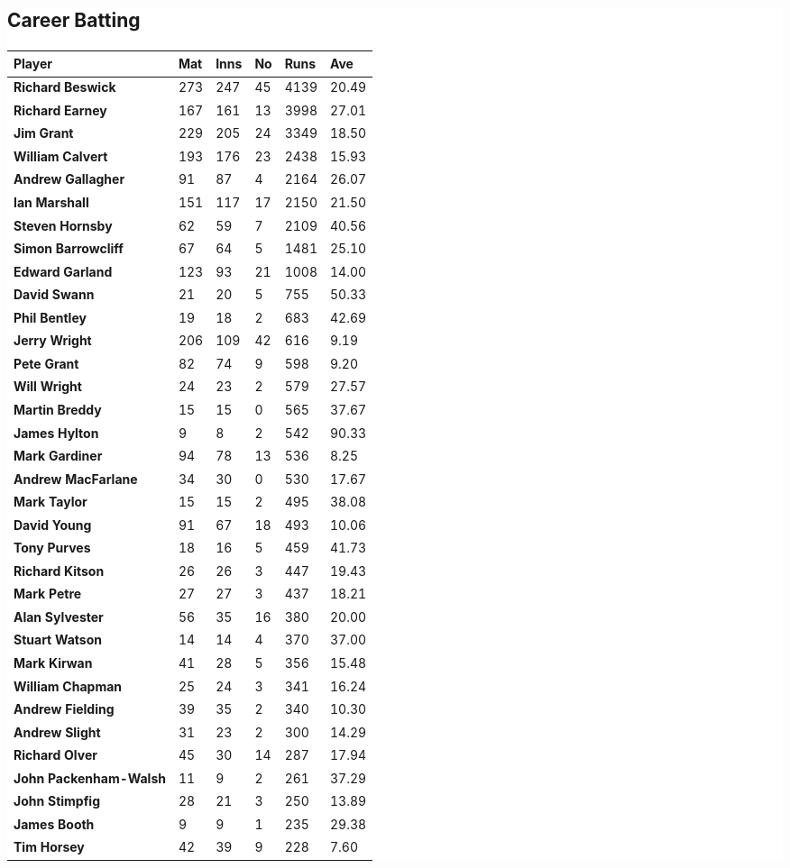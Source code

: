 ## Career Batting

| Player | Mat | Inns | No | Runs | Ave |
|:---|:---|:---|:---|:---|:---|
| **Richard Beswick** | 273 | 247 | 45 | 4139 | 20.49 |
| **Richard Earney** | 167 | 161 | 13 | 3998 | 27.01 |
| **Jim Grant** | 229 | 205 | 24 | 3349 | 18.50 |
| **William Calvert** | 193 | 176 | 23 | 2438 | 15.93 |
| **Andrew Gallagher** | 91 | 87 | 4 | 2164 | 26.07 |
| **Ian Marshall** | 151 | 117 | 17 | 2150 | 21.50 |
| **Steven Hornsby** | 62 | 59 | 7 | 2109 | 40.56 |
| **Simon Barrowcliff** | 67 | 64 | 5 | 1481 | 25.10 |
| **Edward Garland** | 123 | 93 | 21 | 1008 | 14.00 |
| **David Swann** | 21 | 20 | 5 | 755 | 50.33 |
| **Phil Bentley** | 19 | 18 | 2 | 683 | 42.69 |
| **Jerry Wright** | 206 | 109 | 42 | 616 | 9.19 |
| **Pete Grant** | 82 | 74 | 9 | 598 | 9.20 |
| **Will Wright** | 24 | 23 | 2 | 579 | 27.57 |
| **Martin Breddy** | 15 | 15 | 0 | 565 | 37.67 |
| **James Hylton** | 9 | 8 | 2 | 542 | 90.33 |
| **Mark Gardiner** | 94 | 78 | 13 | 536 | 8.25 |
| **Andrew MacFarlane** | 34 | 30 | 0 | 530 | 17.67 |
| **Mark Taylor** | 15 | 15 | 2 | 495 | 38.08 |
| **David Young** | 91 | 67 | 18 | 493 | 10.06 |
| **Tony Purves** | 18 | 16 | 5 | 459 | 41.73 |
| **Richard Kitson** | 26 | 26 | 3 | 447 | 19.43 |
| **Mark Petre** | 27 | 27 | 3 | 437 | 18.21 |
| **Alan Sylvester** | 56 | 35 | 16 | 380 | 20.00 |
| **Stuart Watson** | 14 | 14 | 4 | 370 | 37.00 |
| **Mark Kirwan** | 41 | 28 | 5 | 356 | 15.48 |
| **William Chapman** | 25 | 24 | 3 | 341 | 16.24 |
| **Andrew Fielding** | 39 | 35 | 2 | 340 | 10.30 |
| **Andrew Slight** | 31 | 23 | 2 | 300 | 14.29 |
| **Richard Olver** | 45 | 30 | 14 | 287 | 17.94 |
| **John Packenham-Walsh** | 11 | 9 | 2 | 261 | 37.29 |
| **John Stimpfig** | 28 | 21 | 3 | 250 | 13.89 |
| **James Booth** | 9 | 9 | 1 | 235 | 29.38 |
| **Tim Horsey** | 42 | 39 | 9 | 228 | 7.60 |